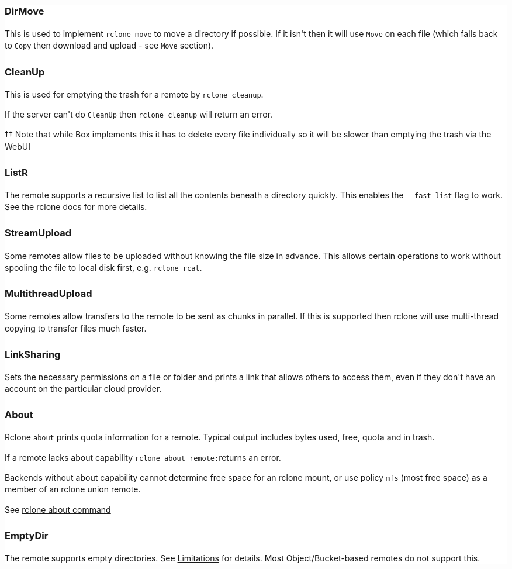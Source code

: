 ### DirMove ###

This is used to implement `rclone move` to move a directory if
possible.  If it isn't then it will use `Move` on each file (which
falls back to `Copy` then download and upload - see `Move` section).

### CleanUp ###

This is used for emptying the trash for a remote by `rclone cleanup`.

If the server can't do `CleanUp` then `rclone cleanup` will return an
error.

‡‡ Note that while Box implements this it has to delete every file
individually so it will be slower than emptying the trash via the WebUI

### ListR ###

The remote supports a recursive list to list all the contents beneath
a directory quickly.  This enables the `--fast-list` flag to work.
See the [rclone docs](/docs/#fast-list) for more details.

### StreamUpload ###

Some remotes allow files to be uploaded without knowing the file size
in advance. This allows certain operations to work without spooling the
file to local disk first, e.g. `rclone rcat`.

### MultithreadUpload ###

Some remotes allow transfers to the remote to be sent as chunks in
parallel. If this is supported then rclone will use multi-thread
copying to transfer files much faster.

### LinkSharing ###

Sets the necessary permissions on a file or folder and prints a link
that allows others to access them, even if they don't have an account
on the particular cloud provider.

### About ###

Rclone `about` prints quota information for a remote. Typical output
includes bytes used, free, quota and in trash.

If a remote lacks about capability `rclone about remote:`returns
an error.

Backends without about capability cannot determine free space for an
rclone mount, or use policy `mfs` (most free space) as a member of an
rclone union remote.

See [rclone about command](https://rclone.org/commands/rclone_about/)

### EmptyDir ###

The remote supports empty directories. See [Limitations](/bugs/#limitations)
 for details. Most Object/Bucket-based remotes do not support this.
